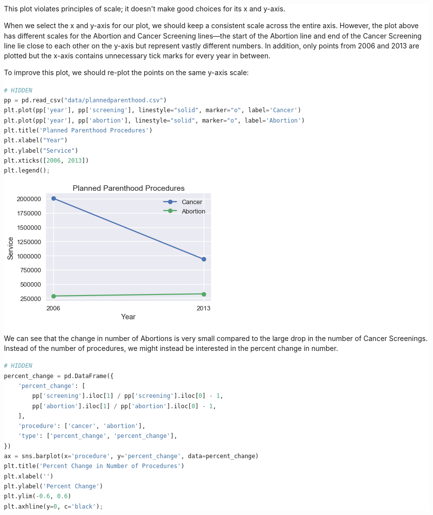 This plot violates principles of scale; it doesn't make good choices for its x and y-axis.

When we select the x and y-axis for our plot, we should keep a consistent scale across the entire axis. However, the plot above has different scales for the Abortion and Cancer Screening lines—the start of the Abortion line and end of the Cancer Screening line lie close to each other on the y-axis but represent vastly different numbers. In addition, only points from 2006 and 2013 are plotted but the x-axis contains unnecessary tick marks for every year in between.

To improve this plot, we should re-plot the points on the same y-axis scale:


```python
# HIDDEN
pp = pd.read_csv("data/plannedparenthood.csv")
plt.plot(pp['year'], pp['screening'], linestyle="solid", marker="o", label='Cancer')
plt.plot(pp['year'], pp['abortion'], linestyle="solid", marker="o", label='Abortion')
plt.title('Planned Parenthood Procedures')
plt.xlabel("Year")
plt.ylabel("Service")
plt.xticks([2006, 2013])
plt.legend();
```


![png](viz_principles_files/viz_principles_5_0.png)


We can see that the change in number of Abortions is very small compared to the large drop in the number of Cancer Screenings. Instead of the number of procedures, we might instead be interested in the percent change in number.


```python
# HIDDEN
percent_change = pd.DataFrame({
    'percent_change': [
        pp['screening'].iloc[1] / pp['screening'].iloc[0] - 1,
        pp['abortion'].iloc[1] / pp['abortion'].iloc[0] - 1,
    ],
    'procedure': ['cancer', 'abortion'],
    'type': ['percent_change', 'percent_change'],
})
ax = sns.barplot(x='procedure', y='percent_change', data=percent_change)
plt.title('Percent Change in Number of Procedures')
plt.xlabel('')
plt.ylabel('Percent Change')
plt.ylim(-0.6, 0.6)
plt.axhline(y=0, c='black');
```
